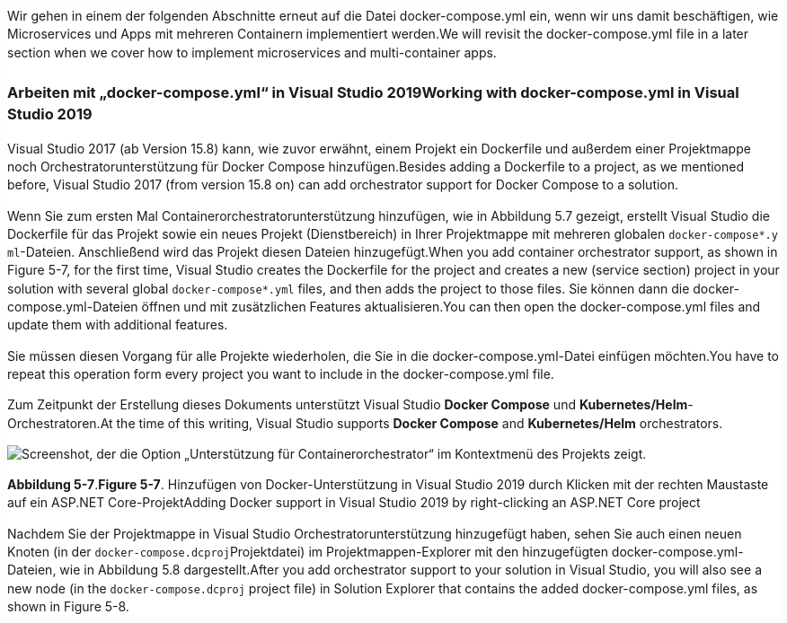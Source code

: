 <span data-ttu-id="5691f-305">Wir gehen in einem der folgenden Abschnitte erneut auf die Datei docker-compose.yml ein, wenn wir uns damit beschäftigen, wie Microservices und Apps mit mehreren Containern implementiert werden.</span><span class="sxs-lookup"><span data-stu-id="5691f-305">We will revisit the docker-compose.yml file in a later section when we cover how to implement microservices and multi-container apps.</span></span>

### <a name="working-with-docker-composeyml-in-visual-studio-2019"></a><span data-ttu-id="5691f-306">Arbeiten mit „docker-compose.yml“ in Visual Studio 2019</span><span class="sxs-lookup"><span data-stu-id="5691f-306">Working with docker-compose.yml in Visual Studio 2019</span></span>

<span data-ttu-id="5691f-307">Visual Studio 2017 (ab Version 15.8) kann, wie zuvor erwähnt, einem Projekt ein Dockerfile und außerdem einer Projektmappe noch Orchestratorunterstützung für Docker Compose hinzufügen.</span><span class="sxs-lookup"><span data-stu-id="5691f-307">Besides adding a Dockerfile to a project, as we mentioned before, Visual Studio 2017 (from version 15.8 on) can add orchestrator support for Docker Compose to a solution.</span></span>

<span data-ttu-id="5691f-308">Wenn Sie zum ersten Mal Containerorchestratorunterstützung hinzufügen, wie in Abbildung 5.7 gezeigt, erstellt Visual Studio die Dockerfile für das Projekt sowie ein neues Projekt (Dienstbereich) in Ihrer Projektmappe mit mehreren globalen `docker-compose*.yml`-Dateien. Anschließend wird das Projekt diesen Dateien hinzugefügt.</span><span class="sxs-lookup"><span data-stu-id="5691f-308">When you add container orchestrator support, as shown in Figure 5-7, for the first time, Visual Studio creates the Dockerfile for the project and creates a new (service section) project in your solution with several global `docker-compose*.yml` files, and then adds the project to those files.</span></span> <span data-ttu-id="5691f-309">Sie können dann die docker-compose.yml-Dateien öffnen und mit zusätzlichen Features aktualisieren.</span><span class="sxs-lookup"><span data-stu-id="5691f-309">You can then open the docker-compose.yml files and update them with additional features.</span></span>

<span data-ttu-id="5691f-310">Sie müssen diesen Vorgang für alle Projekte wiederholen, die Sie in die docker-compose.yml-Datei einfügen möchten.</span><span class="sxs-lookup"><span data-stu-id="5691f-310">You have to repeat this operation form every project you want to include in the docker-compose.yml file.</span></span>

<span data-ttu-id="5691f-311">Zum Zeitpunkt der Erstellung dieses Dokuments unterstützt Visual Studio **Docker Compose** und **Kubernetes/Helm**-Orchestratoren.</span><span class="sxs-lookup"><span data-stu-id="5691f-311">At the time of this writing, Visual Studio supports **Docker Compose** and **Kubernetes/Helm** orchestrators.</span></span>

![Screenshot, der die Option „Unterstützung für Containerorchestrator“ im Kontextmenü des Projekts zeigt.](./media/docker-app-development-workflow/add-container-orchestrator-support-option.png)

<span data-ttu-id="5691f-313">**Abbildung 5-7**.</span><span class="sxs-lookup"><span data-stu-id="5691f-313">**Figure 5-7**.</span></span> <span data-ttu-id="5691f-314">Hinzufügen von Docker-Unterstützung in Visual Studio 2019 durch Klicken mit der rechten Maustaste auf ein ASP.NET Core-Projekt</span><span class="sxs-lookup"><span data-stu-id="5691f-314">Adding Docker support in Visual Studio 2019 by right-clicking an ASP.NET Core project</span></span>

<span data-ttu-id="5691f-315">Nachdem Sie der Projektmappe in Visual Studio Orchestratorunterstützung hinzugefügt haben, sehen Sie auch einen neuen Knoten (in der `docker-compose.dcproj`Projektdatei) im Projektmappen-Explorer mit den hinzugefügten docker-compose.yml-Dateien, wie in Abbildung 5.8 dargestellt.</span><span class="sxs-lookup"><span data-stu-id="5691f-315">After you add orchestrator support to your solution in Visual Studio, you will also see a new node (in the `docker-compose.dcproj` project file) in Solution Explorer that contains the added docker-compose.yml files, as shown in Figure 5-8.</span></span>
